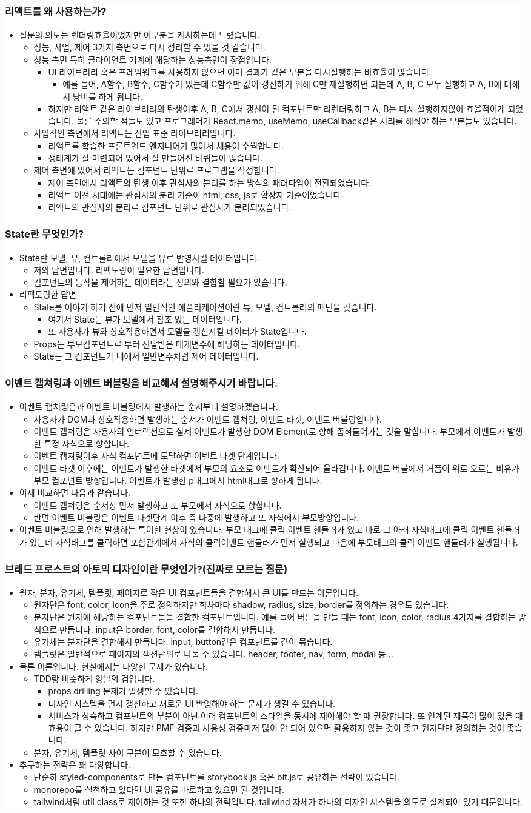 ### 리액트를 왜 사용하는가?

- 질문의 의도는 렌더링효율이었지만 이부분을 캐치하는데 느렸습니다.
  - 성능, 사업, 제어 3가지 측면으로 다시 정리할 수 있을 것 같습니다.
  - 성능 측면 특히 클라이언트 기계에 해당하는 성능측면이 장점입니다.
    - UI 라이브러리 혹은 프레임워크를 사용하지 않으면 이미 결과가 같은 부분을 다시실행하는 비효율이 많습니다.
      - 예를 들어, A함수, B함수, C함수가 있는데 C함수만 값이 갱신하기 위해 C만 재실행하면 되는데 A, B, C 모두 실행하고 A, B에 대해서 낭비를 하게 됩니다.
    - 하지만 리액트 같은 라이브러리의 탄생이후 A, B, C에서 갱신이 된 컴포넌트만 리렌더링하고 A, B는 다시 실행하지않아 효율적이게 되었습니다. 물론 주의할 점들도 있고 프로그래머가 React.memo, useMemo, useCallback같은 처리를 해줘야 하는 부분들도 있습니다.
  - 사업적인 측면에서 리액트는 산업 표준 라이브러리입니다.
    - 리액트를 학습한 프론트엔드 엔지니어가 많아서 채용이 수월합니다.
    - 생태계가 잘 마련되어 있어서 잘 만들어진 바퀴들이 많습니다.
  - 제어 측면에 있어서 리액트는 컴포넌트 단위로 프로그램을 작성합니다.
    - 제어 측면에서 리액트의 탄생 이후 관심사의 분리를 하는 방식의 패러다임이 전환되었습니다.
    - 리액트 이전 시대에는 관심사의 분리 기준이 html, css, js로 확장자 기준이었습니다.
    - 리액트의 관심사의 분리로 컴포넌트 단위로 관심사가 분리되었습니다.

### State란 무엇인가?

- State란 모델, 뷰, 컨트롤러에서 모델을 뷰로 반영시킬 데이터입니다.
  - 저의 답변입니다. 리팩토링이 필요한 답변입니다.
  - 컴포넌트의 동작을 제어하는 데이터라는 정의와 결합할 필요가 있습니다.
- 리팩토링한 답변
  - State를 이야기 하기 전에 먼저 일반적인 애플리케이션이란 뷰, 모델, 컨트롤러의 패턴을 갖습니다.
    - 여기서 State는 뷰가 모델에서 참조 있는 데이터입니다.
    - 또 사용자가 뷰와 상호작용하면서 모델을 갱신시킬 데이터가 State입니다.
  - Props는 부모컴포넌트로 부터 전달받은 매개변수에 해당하는 데이터입니다.
  - State는 그 컴포넌트가 내에서 일반변수처럼 제어 데이터입니다.

### 이벤트 캡쳐링과 이벤트 버블링을 비교해서 설명해주시기 바랍니다.

- 이벤트 캡쳐링은과 이벤트 버블링에서 발생하는 순서부터 설명하겠습니다.
  - 사용자가 DOM과 상호작용하면 발생하는 순서가 이벤트 캡쳐링, 이벤트 타겟, 이벤트 버블링입니다.
  - 이벤트 캡쳐링은 사용자의 인터랙션으로 실제 이벤트가 발생한 DOM Element로 향해 좁혀들어가는 것을 말합니다. 부모에서 이벤트가 발생한 특정 자식으로 향합니다.
  - 이벤트 캡쳐링이후 자식 컴포넌트에 도달하면 이벤트 타겟 단계입니다.
  - 이벤트 타겟 이후에는 이벤트가 발생한 타겟에서 부모의 요소로 이벤트가 확산되어 올라갑니다. 이벤트 버블에서 거품이 위로 오르는 비유가 부모 컴포넌트 방향입니다. 이벤트가 발생한 p태그에서 html태그로 향하게 됩니다.
- 이제 비교하면 다음과 같습니다.
  - 이벤트 캡쳐링은 순서상 먼저 발생하고 또 부모에서 자식으로 향합니다.
  - 반면 이벤트 버블링은 이벤트 타겟단계 이후 즉 나중에 발생하고 또 자식에서 부모방향입니다.
- 이벤트 버블링으로 인해 발생하는 특이한 현상이 있습니다. 부모 태그에 클릭 이벤트 핸들러가 있고 바로 그 아래 자식태그에 클릭 이벤트 핸들러가 있는데 자식태그를 클릭하면 포함관계에서 자식의 클릭이벤트 핸들러가 먼저 실행되고 다음에 부모태그의 클릭 이벤트 핸들러가 실행됩니다.

### 브래드 프로스트의 아토믹 디자인이란 무엇인가?(진짜로 모르는 질문)

- 원자, 분자, 유기체, 템플릿, 페이지로 작은 UI 컴포넌트들을 결합해서 큰 UI를 만드는 이론입니다.
  - 원자단은 font, color, icon을 주로 정의하지만 회사마다 shadow, radius, size, border를 정의하는 경우도 있습니다.
  - 분자단은 원자에 해당하는 컴포넌트들을 결합한 컴포넌트입니다. 예를 들어 버튼을 만들 때는 font, icon, color, radius 4가지를 결합하는 방식으로 만듭니다. input은 border, font, color를 결합해서 만듭니다.
  - 유기체는 분자단을 결합해서 만듭니다. input, button같은 컴포넌트를 같이 묶습니다.
  - 템플릿은 일반적으로 페이지의 섹션단위로 나눌 수 있습니다. header, footer, nav, form, modal 등...
- 물론 이론입니다. 현실에서는 다양한 문제가 있습니다.
  - TDD랑 비슷하게 양날의 검입니다.
    - props drilling 문제가 발생할 수 있습니다.
    - 디자인 시스템을 먼저 갱신하고 새로운 UI 반영해야 하는 문제가 생길 수 있습니다.
    - 서비스가 성숙하고 컴포넌트의 부분이 아닌 여러 컴포넌트의 스타일을 동시에 제어해야 할 때 권장합니다. 또 연계된 제품이 많이 있을 때 효용이 클 수 있습니다. 하지만 PMF 검증과 사용성 검증마저 많이 안 되어 있으면 활용하지 않는 것이 좋고 원자단만 정의하는 것이 좋습니다.
  - 분자, 유기체, 템플릿 사이 구분이 모호할 수 있습니다.
- 추구하는 전략은 꽤 다양합니다.
  - 단순히 styled-components로 만든 컴포넌트를 storybook.js 혹은 bit.js로 공유하는 전략이 있습니다.
  - monorepo를 실천하고 있다면 UI 공유를 바로하고 있으면 된 것입니다.
  - tailwind처럼 util class로 제어하는 것 또한 하나의 전략입니다. tailwind 자체가 하나의 디자인 시스템을 의도로 설계되어 있기 때문입니다.
